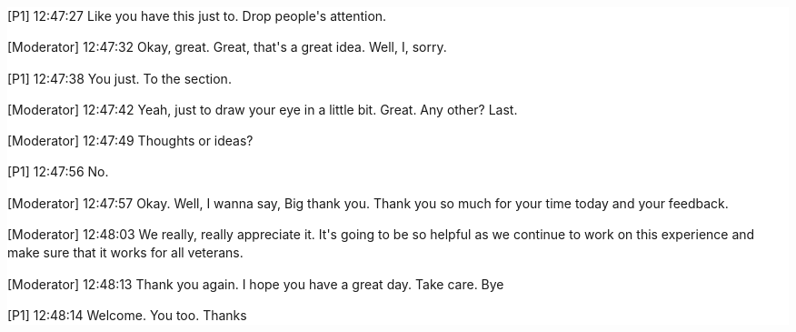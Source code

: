 [P1] 12:47:27
Like you have this just to. Drop people's attention.

[Moderator] 12:47:32
Okay, great. Great, that's a great idea. Well, I, sorry.

[P1] 12:47:38
You just. To the section.

[Moderator] 12:47:42
Yeah, just to draw your eye in a little bit. Great. Any other? Last.

[Moderator] 12:47:49
Thoughts or ideas?

[P1] 12:47:56
No.

[Moderator] 12:47:57
Okay. Well, I wanna say, Big thank you. Thank you so much for your time today and your feedback.

[Moderator] 12:48:03
We really, really appreciate it. It's going to be so helpful as we continue to work on this experience and make sure that it works for all veterans.

[Moderator] 12:48:13
Thank you again. I hope you have a great day. Take care. Bye

[P1] 12:48:14
Welcome. You too. Thanks

